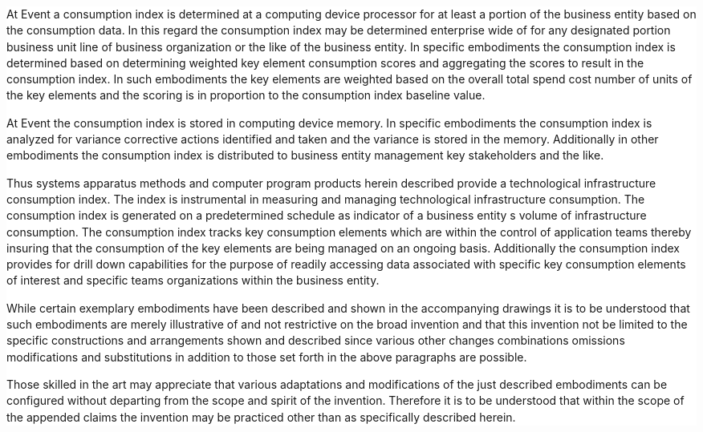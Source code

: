 At Event a consumption index is determined at a computing device processor for at least a portion of the business entity based on the consumption data. In this regard the consumption index may be determined enterprise wide of for any designated portion business unit line of business organization or the like of the business entity. In specific embodiments the consumption index is determined based on determining weighted key element consumption scores and aggregating the scores to result in the consumption index. In such embodiments the key elements are weighted based on the overall total spend cost number of units of the key elements and the scoring is in proportion to the consumption index baseline value.

At Event the consumption index is stored in computing device memory. In specific embodiments the consumption index is analyzed for variance corrective actions identified and taken and the variance is stored in the memory. Additionally in other embodiments the consumption index is distributed to business entity management key stakeholders and the like.

Thus systems apparatus methods and computer program products herein described provide a technological infrastructure consumption index. The index is instrumental in measuring and managing technological infrastructure consumption. The consumption index is generated on a predetermined schedule as indicator of a business entity s volume of infrastructure consumption. The consumption index tracks key consumption elements which are within the control of application teams thereby insuring that the consumption of the key elements are being managed on an ongoing basis. Additionally the consumption index provides for drill down capabilities for the purpose of readily accessing data associated with specific key consumption elements of interest and specific teams organizations within the business entity.

While certain exemplary embodiments have been described and shown in the accompanying drawings it is to be understood that such embodiments are merely illustrative of and not restrictive on the broad invention and that this invention not be limited to the specific constructions and arrangements shown and described since various other changes combinations omissions modifications and substitutions in addition to those set forth in the above paragraphs are possible.

Those skilled in the art may appreciate that various adaptations and modifications of the just described embodiments can be configured without departing from the scope and spirit of the invention. Therefore it is to be understood that within the scope of the appended claims the invention may be practiced other than as specifically described herein.

